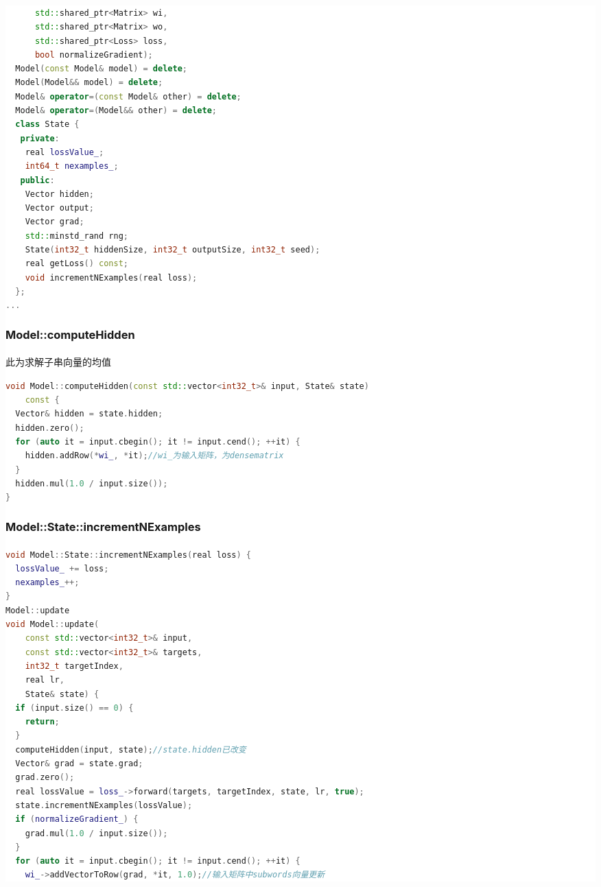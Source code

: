 ```c++
      std::shared_ptr<Matrix> wi,
      std::shared_ptr<Matrix> wo,
      std::shared_ptr<Loss> loss,
      bool normalizeGradient);
  Model(const Model& model) = delete;
  Model(Model&& model) = delete;
  Model& operator=(const Model& other) = delete;
  Model& operator=(Model&& other) = delete;
  class State {
   private:
    real lossValue_;
    int64_t nexamples_;
   public:
    Vector hidden;
    Vector output;
    Vector grad;
    std::minstd_rand rng;
    State(int32_t hiddenSize, int32_t outputSize, int32_t seed);
    real getLoss() const;
    void incrementNExamples(real loss);
  };
...
```
### Model::computeHidden
此为求解子串向量的均值
```c++
void Model::computeHidden(const std::vector<int32_t>& input, State& state)
    const {
  Vector& hidden = state.hidden;
  hidden.zero();
  for (auto it = input.cbegin(); it != input.cend(); ++it) {
    hidden.addRow(*wi_, *it);//wi_为输入矩阵，为densematrix
  }
  hidden.mul(1.0 / input.size());
}
```
### Model::State::incrementNExamples
```c++
void Model::State::incrementNExamples(real loss) {
  lossValue_ += loss;
  nexamples_++;
}
Model::update
void Model::update(
    const std::vector<int32_t>& input,
    const std::vector<int32_t>& targets,
    int32_t targetIndex,
    real lr,
    State& state) {
  if (input.size() == 0) {
    return;
  }
  computeHidden(input, state);//state.hidden已改变
  Vector& grad = state.grad;
  grad.zero();
  real lossValue = loss_->forward(targets, targetIndex, state, lr, true);
  state.incrementNExamples(lossValue);
  if (normalizeGradient_) {
    grad.mul(1.0 / input.size());
  }
  for (auto it = input.cbegin(); it != input.cend(); ++it) {
    wi_->addVectorToRow(grad, *it, 1.0);//输入矩阵中subwords向量更新
```